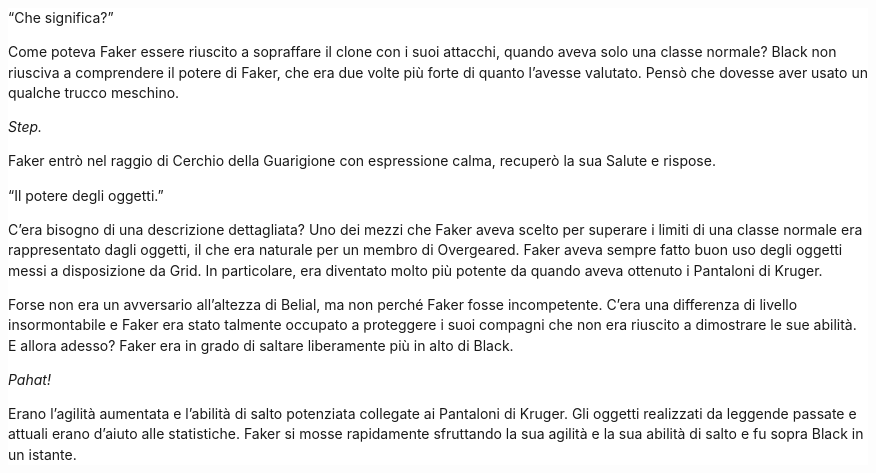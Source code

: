 


“Che significa?”






Come poteva Faker essere riuscito a sopraffare il clone con i suoi attacchi, quando aveva solo una classe normale? Black non riusciva a comprendere il potere di Faker, che era due volte più forte di quanto l’avesse valutato. Pensò che dovesse aver usato un qualche trucco meschino.






<em>Step.</em>






Faker entrò nel raggio di Cerchio della Guarigione con espressione calma, recuperò la sua Salute e rispose.






“Il potere degli oggetti.”






C’era bisogno di una descrizione dettagliata? Uno dei mezzi che Faker aveva scelto per superare i limiti di una classe normale era rappresentato dagli oggetti, il che era naturale per un membro di Overgeared. Faker aveva sempre fatto buon uso degli oggetti messi a disposizione da Grid. In particolare, era diventato molto più potente da quando aveva ottenuto i Pantaloni di Kruger.






Forse non era un avversario all’altezza di Belial, ma non perché Faker fosse incompetente. C’era una differenza di livello insormontabile e Faker era stato talmente occupato a proteggere i suoi compagni che non era riuscito a dimostrare le sue abilità. E allora adesso? Faker era in grado di saltare liberamente più in alto di Black.






<em>Pahat!</em>






Erano l’agilità aumentata e l’abilità di salto potenziata collegate ai Pantaloni di Kruger. Gli oggetti realizzati da leggende passate e attuali erano d’aiuto alle statistiche. Faker si mosse rapidamente sfruttando la sua agilità e la sua abilità di salto e fu sopra Black in un istante.




